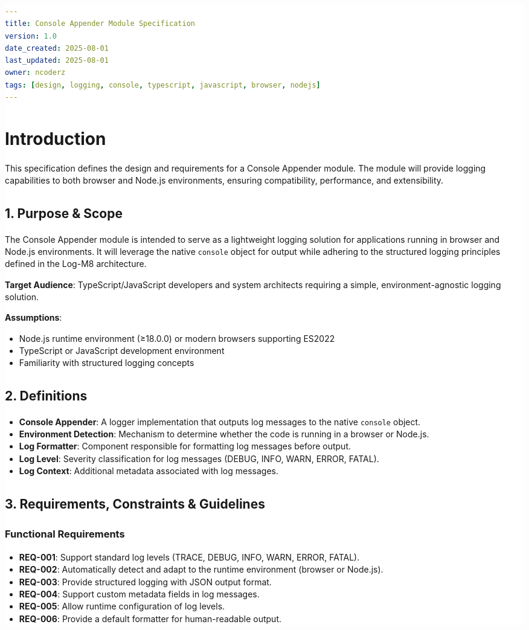```yaml
---
title: Console Appender Module Specification
version: 1.0
date_created: 2025-08-01
last_updated: 2025-08-01
owner: ncoderz
tags: [design, logging, console, typescript, javascript, browser, nodejs]
---
```


# Introduction

This specification defines the design and requirements for a Console Appender module. The module will provide logging capabilities to both browser and Node.js environments, ensuring compatibility, performance, and extensibility.

## 1. Purpose & Scope

The Console Appender module is intended to serve as a lightweight logging solution for applications running in browser and Node.js environments. It will leverage the native `console` object for output while adhering to the structured logging principles defined in the Log-M8 architecture.

**Target Audience**: TypeScript/JavaScript developers and system architects requiring a simple, environment-agnostic logging solution.

**Assumptions**:
- Node.js runtime environment (≥18.0.0) or modern browsers supporting ES2022
- TypeScript or JavaScript development environment
- Familiarity with structured logging concepts

## 2. Definitions

- **Console Appender**: A logger implementation that outputs log messages to the native `console` object.
- **Environment Detection**: Mechanism to determine whether the code is running in a browser or Node.js.
- **Log Formatter**: Component responsible for formatting log messages before output.
- **Log Level**: Severity classification for log messages (DEBUG, INFO, WARN, ERROR, FATAL).
- **Log Context**: Additional metadata associated with log messages.

## 3. Requirements, Constraints & Guidelines

### Functional Requirements
- **REQ-001**: Support standard log levels (TRACE, DEBUG, INFO, WARN, ERROR, FATAL).
- **REQ-002**: Automatically detect and adapt to the runtime environment (browser or Node.js).
- **REQ-003**: Provide structured logging with JSON output format.
- **REQ-004**: Support custom metadata fields in log messages.
- **REQ-005**: Allow runtime configuration of log levels.
- **REQ-006**: Provide a default formatter for human-readable output.
